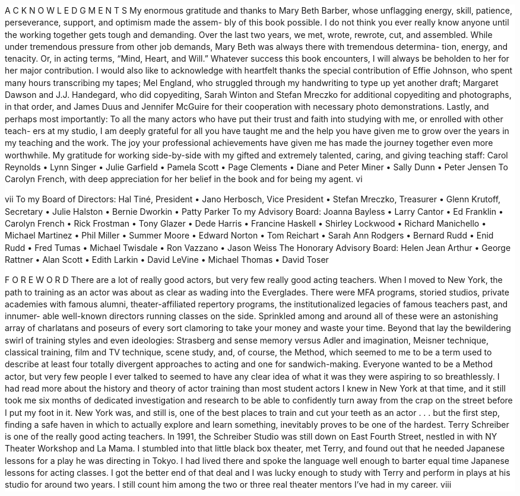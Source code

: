 A C K N O W L E D G M E N T S  My enormous gratitude and thanks to Mary Beth Barber, whose unflagging energy, skill, patience, perseverance, support, and optimism made the assem- bly of this book possible. I do not think you ever really know anyone until the working together gets tough and demanding. Over the last two years, we met, wrote, rewrote, cut, and assembled. While under tremendous pressure from other job demands, Mary Beth was always there with tremendous determina- tion, energy, and tenacity. Or, in acting terms, “Mind, Heart, and Will.” Whatever success this book encounters, I will always be beholden to her for her major contribution. I would also like to acknowledge with heartfelt thanks the special contribution of Effie Johnson, who spent many hours transcribing my tapes; Mel England, who struggled through my handwriting to type up yet another draft; Margaret Dawson and J.J. Handegard, who did copyediting, Sarah Winton and Stefan Mreczko for additional copyediting and photographs, in that order, and James Duus and Jennifer McGuire for their cooperation with necessary photo demonstrations. Lastly, and perhaps most importantly: To all the many actors who have put their trust and faith into studying with me, or enrolled with other teach- ers at my studio, I am deeply grateful for all you have taught me and the help you have given me to grow over the years in my teaching and the work. The joy your professional achievements have given me has made the journey together even more worthwhile. My gratitude for working side-by-side with my gifted and extremely talented, caring, and giving teaching staff:  Carol Reynolds • Lynn Singer • Julie Garfield • Pamela Scott • Page Clements • Diane and Peter Miner • Sally Dunn • Peter Jensen  To Carolyn French, with deep appreciation for her belief in the book and for being my agent.  vi

vii To my Board of Directors: Hal Tiné, President • Jano Herbosch, Vice President • Stefan Mreczko, Treasurer • Glenn Krutoff, Secretary • Julie Halston • Bernie Dworkin • Patty Parker To my Advisory Board: Joanna Bayless • Larry Cantor • Ed Franklin • Carolyn French • Rick Frostman • Tony Glazer • Dede Harris • Francine Haskell • Shirley Lockwood • Richard Manichello • Michael Martinez • Phil Miller • Summer Moore • Edward Norton • Tom Reichart • Sarah Ann Rodgers • Bernard Rudd • Enid Rudd • Fred Tumas • Michael Twisdale • Ron Vazzano • Jason Weiss The Honorary Advisory Board: Helen Jean Arthur • George Rattner • Alan Scott • Edith Larkin • David LeVine • Michael Thomas • David Toser

F O R E W O R D  There are a lot of really good actors, but very few really good acting teachers. When I moved to New York, the path to training as an actor was about as clear as wading into the Everglades. There were MFA programs, storied studios, private academies with famous alumni, theater-affiliated repertory programs, the institutionalized legacies of famous teachers past, and innumer- able well-known directors running classes on the side. Sprinkled among and around all of these were an astonishing array of charlatans and poseurs of every sort clamoring to take your money and waste your time. Beyond that lay the bewildering swirl of training styles and even ideologies: Strasberg and sense memory versus Adler and imagination, Meisner technique, classical training, film and TV technique, scene study, and, of course, the Method, which seemed to me to be a term used to describe at least four totally divergent approaches to acting and one for sandwich-making. Everyone wanted to be a Method actor, but very few people I ever talked to seemed to have any clear idea of what it was they were aspiring to so breathlessly. I had read more about the history and theory of actor training than most student actors I knew in New York at that time, and it still took me six months of dedicated investigation and research to be able to confidently turn away from the crap on the street before I put my foot in it. New York was, and still is, one of the best places to train and cut your teeth as an actor . . . but the first step, finding a safe haven in which to actually explore and learn something, inevitably proves to be one of the hardest. Terry Schreiber is one of the really good acting teachers. In 1991, the Schreiber Studio was still down on East Fourth Street, nestled in with NY Theater Workshop and La Mama. I stumbled into that little black box theater, met Terry, and found out that he needed Japanese lessons for a play he was directing in Tokyo. I had lived there and spoke the language well enough to barter equal time Japanese lessons for acting classes. I got the better end of that deal and I was lucky enough to study with Terry and perform in plays at his studio for around two years. I still count him among the two or three real theater mentors I’ve had in my career.  viii
